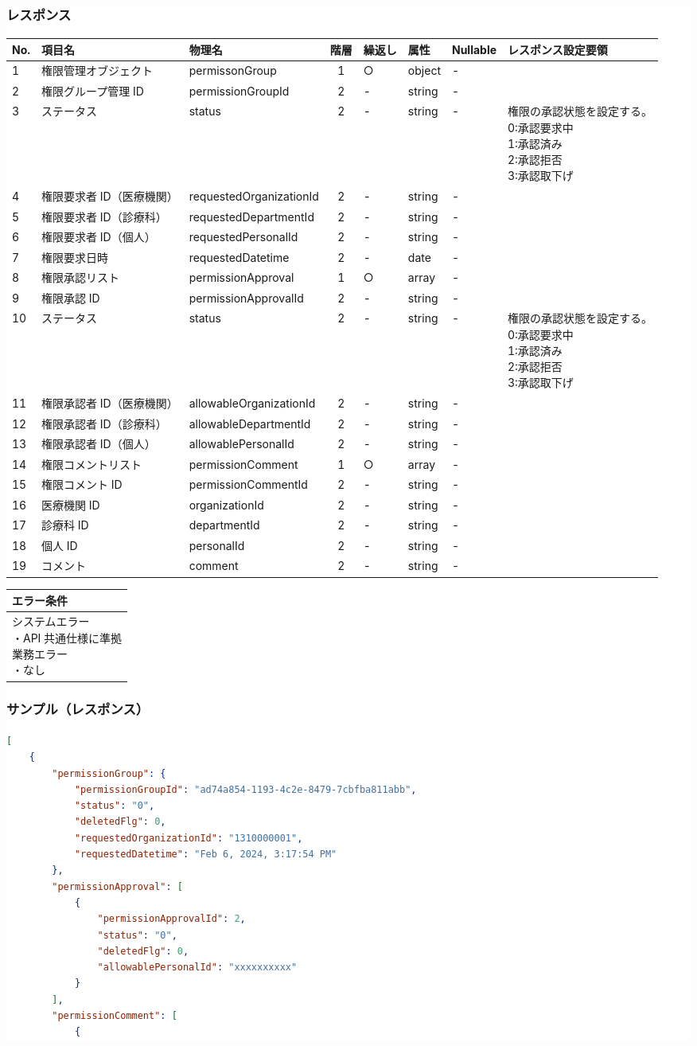 ### レスポンス
| No. | 項目名                    | 物理名                  |  階層  | 繰返し | 属性   | Nullable | レスポンス設定要領                                                                         |
| :-- | :------------------------ | :---------------------- | :-: | :----- | :----- | :------- | :----------------------------------------------------------------------------------------- |
| 1   | 権限管理オブジェクト      | permissonGroup          |  1   | ○      | object | -        |                                                                                            |
| 2   | 権限グループ管理 ID       | permissionGroupId       |  2   | -      | string | -        |                                                                                            |
| 3   | ステータス                | status                  |   2    | -      | string | -        | 権限の承認状態を設定する。<br/>0:承認要求中<br/>1:承認済み<br/>2:承認拒否<br/>3:承認取下げ |
| 4   | 権限要求者 ID（医療機関） | requestedOrganizationId |   2| -      | string | -        |                                                                                            |
| 5   | 権限要求者 ID（診療科）   | requestedDepartmentId   |    2  | -      | string | -        |                                                                                            |
| 6   | 権限要求者 ID（個人）     | requestedPersonalId     |   2   | -      | string | -        |                                                                                            |
| 7   | 権限要求日時              | requestedDatetime       |   2    | -      | date   | -        |                                                                                            |
| 8   | 権限承認リスト            | permissionApproval      |  1   | ○      | array  | -        |                                                                                            |
| 9   | 権限承認 ID               | permissionApprovalId    |   2  | -      | string | -        |                                                                                            |
| 10  | ステータス                | status                  |  2  | -      | string | -        | 権限の承認状態を設定する。<br/>0:承認要求中<br/>1:承認済み<br/>2:承認拒否<br/>3:承認取下げ |
| 11  | 権限承認者 ID（医療機関） | allowableOrganizationId |   2  | -      | string | -        |                                                                                            |
| 12  | 権限承認者 ID（診療科）   | allowableDepartmentId   |   2   | -      | string | -        |                                                                                            |
| 13  | 権限承認者 ID（個人）     | allowablePersonalId     |  2  | -      | string | -        |                                                                                            |
| 14  | 権限コメントリスト        | permissionComment       | 1    | ○      | array  | -        |                                                                                            |
| 15  | 権限コメント ID           | permissionCommentId     |  2  | -      | string | -        |                                                                                            |
| 16  | 医療機関 ID               | organizationId          | 2    | -      | string | -        |                                                                                            |
| 17  | 診療科 ID                 | departmentId            |   2    | -      | string | -        |                                                                                            |
| 18  | 個人 ID                   | personalId              |    2 | -      | string | -        |                                                                                            |
| 19  | コメント                  | comment                 |   2     | -      | string | -        |                                                                                            |


| エラー条件                                                        |
| :---------------------------------------------------------------- |
| システムエラー<br/>・API 共通仕様に準拠<br/>業務エラー<br/>・なし |

### サンプル（レスポンス）

```json title="正常終了"
[
    {
        "permissionGroup": {
            "permissionGroupId": "ad74a854-1193-4c2e-8479-7cbfba811abb",
            "status": "0",
            "deletedFlg": 0,
            "requestedOrganizationId": "1310000001",
            "requestedDatetime": "Feb 6, 2024, 3:17:54 PM"
        },
        "permissionApproval": [
            {
                "permissionApprovalId": 2,
                "status": "0",
                "deletedFlg": 0,
                "allowablePersonalId": "xxxxxxxxxx"
            }
        ],
        "permissionComment": [
            {
```